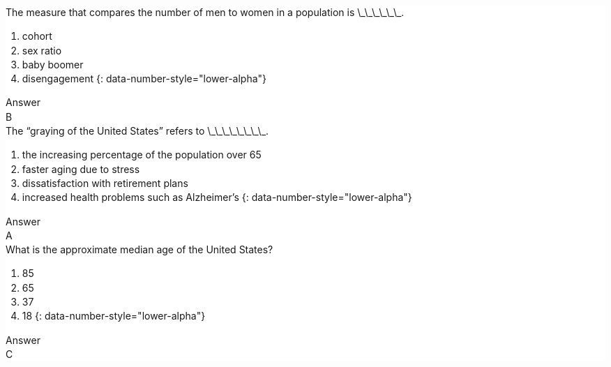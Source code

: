 </div>
</div>

<div data-type="exercise" class="exercise" id="sq1301_ex03" data-element-type="section-quiz">
<div data-type="problem" class="problem" id="sq1301_prob03" markdown="1">
The measure that compares the number of men to women in a population is \_\_\_\_\_\_.

1.  cohort
2.  sex ratio
3.  baby boomer
4.  disengagement
{: data-number-style="lower-alpha"}

</div>
<div data-type="solution" class="solution" id="eip-id1169762662703" markdown="1">
<div data-type="title">
Answer
</div>
B

</div>
</div>

<div data-type="exercise" class="exercise" id="sq1301_ex04" data-element-type="section-quiz">
<div data-type="problem" class="problem" id="sq1301_prob04" markdown="1">
The “graying of the United States” refers to \_\_\_\_\_\_\_\_.

1.  the increasing percentage of the population over 65
2.  faster aging due to stress
3.  dissatisfaction with retirement plans
4.  increased health problems such as Alzheimer’s
{: data-number-style="lower-alpha"}

</div>
<div data-type="solution" class="solution" id="eip-id1696554" markdown="1">
<div data-type="title">
Answer
</div>
A

</div>
</div>

<div data-type="exercise" class="exercise" id="sq1301_ex05" data-element-type="section-quiz">
<div data-type="problem" class="problem" id="sq1301_prob05" markdown="1">
What is the approximate median age of the United States?

1.  85
2.  65
3.  37
4.  18
{: data-number-style="lower-alpha"}

</div>
<div data-type="solution" class="solution" id="eip-id1378947" markdown="1">
<div data-type="title">
Answer
</div>
C
